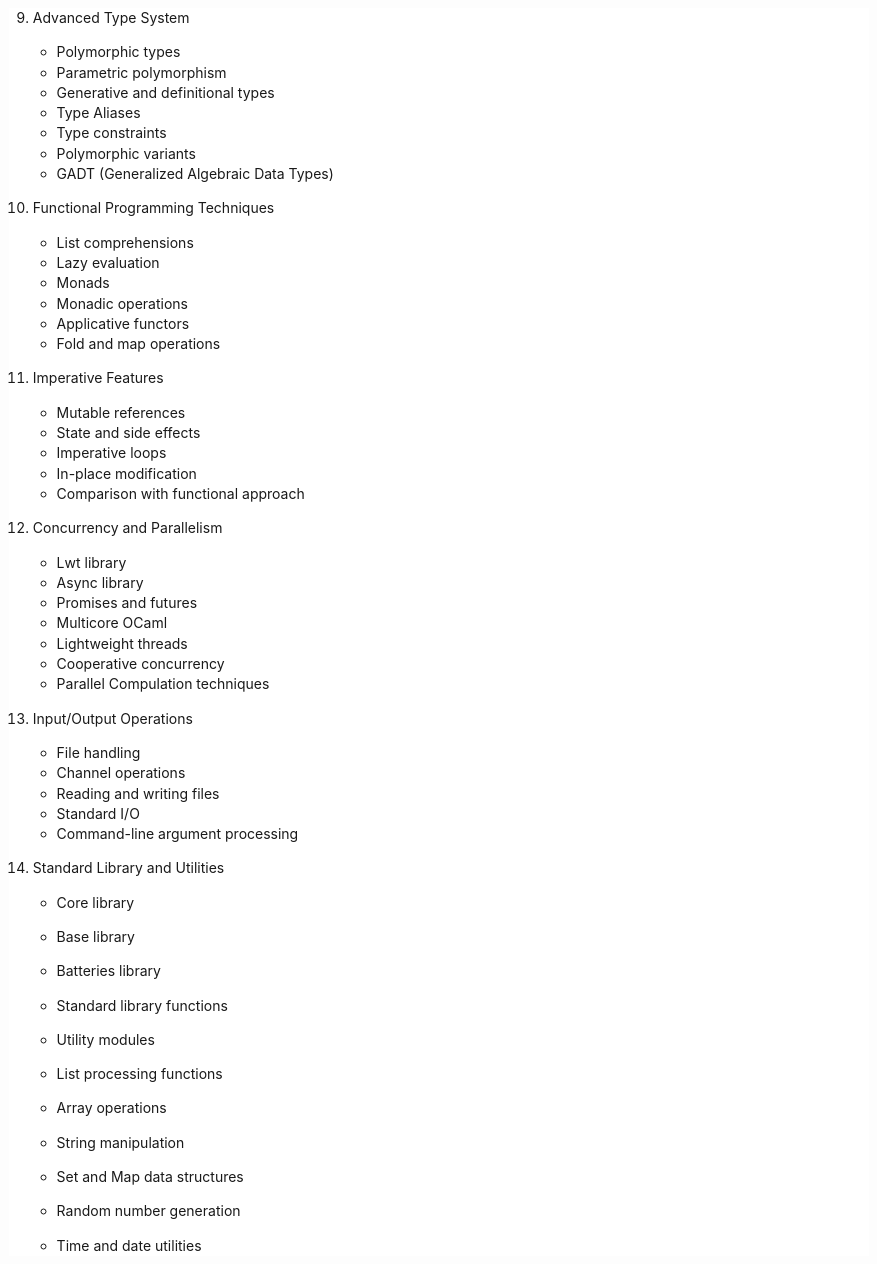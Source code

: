 09. Advanced Type System
    - Polymorphic types
    - Parametric polymorphism
    - Generative and definitional types
    - Type Aliases
    - Type constraints
    - Polymorphic variants
    - GADT (Generalized Algebraic Data Types)

10. Functional Programming Techniques
    - List comprehensions
    - Lazy evaluation
    - Monads
    - Monadic operations
    - Applicative functors
    - Fold and map operations

11. Imperative Features
    - Mutable references
    - State and side effects
    - Imperative loops
    - In-place modification
    - Comparison with functional approach

12. Concurrency and Parallelism
    - Lwt library
    - Async library
    - Promises and futures
    - Multicore OCaml
    - Lightweight threads
    - Cooperative concurrency
    - Parallel Compulation techniques

13. Input/Output Operations
    - File handling
    - Channel operations
    - Reading and writing files
    - Standard I/O
    - Command-line argument processing

14. Standard Library and Utilities
    - Core library
    - Base library
    - Batteries library
    - Standard library functions
    - Utility modules

    - List processing functions
    - Array operations
    - String manipulation
    - Set and Map data structures
    - Random number generation
    - Time and date utilities
